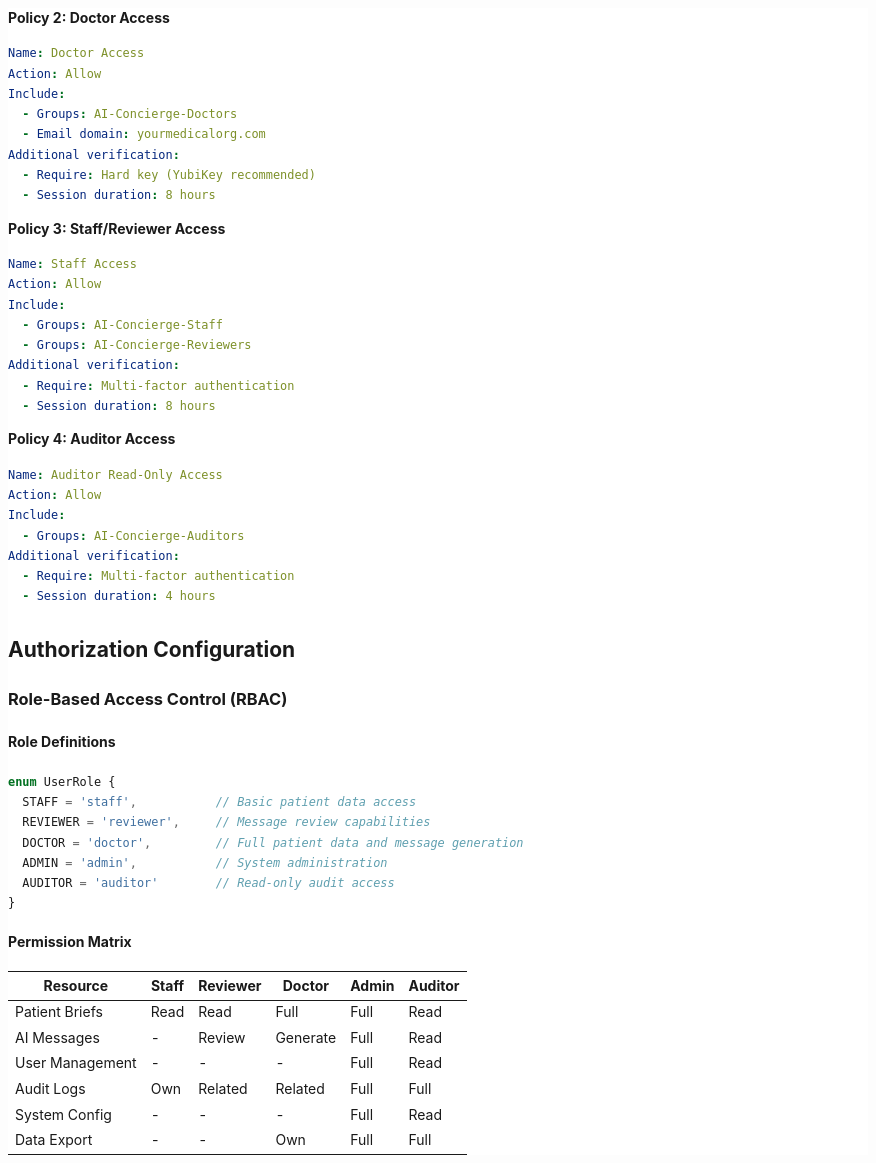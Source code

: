 **Policy 2: Doctor Access**
```yaml
Name: Doctor Access
Action: Allow
Include:
  - Groups: AI-Concierge-Doctors
  - Email domain: yourmedicalorg.com
Additional verification:
  - Require: Hard key (YubiKey recommended)
  - Session duration: 8 hours
```

**Policy 3: Staff/Reviewer Access**
```yaml
Name: Staff Access
Action: Allow
Include:
  - Groups: AI-Concierge-Staff
  - Groups: AI-Concierge-Reviewers
Additional verification:
  - Require: Multi-factor authentication
  - Session duration: 8 hours
```

**Policy 4: Auditor Access**
```yaml
Name: Auditor Read-Only Access
Action: Allow
Include:
  - Groups: AI-Concierge-Auditors
Additional verification:
  - Require: Multi-factor authentication
  - Session duration: 4 hours
```

## Authorization Configuration

### Role-Based Access Control (RBAC)

#### Role Definitions
```typescript
enum UserRole {
  STAFF = 'staff',           // Basic patient data access
  REVIEWER = 'reviewer',     // Message review capabilities
  DOCTOR = 'doctor',         // Full patient data and message generation
  ADMIN = 'admin',           // System administration
  AUDITOR = 'auditor'        // Read-only audit access
}
```

#### Permission Matrix
| Resource | Staff | Reviewer | Doctor | Admin | Auditor |
|----------|--------|----------|---------|--------|---------|
| Patient Briefs | Read | Read | Full | Full | Read |
| AI Messages | - | Review | Generate | Full | Read |
| User Management | - | - | - | Full | Read |
| Audit Logs | Own | Related | Related | Full | Full |
| System Config | - | - | - | Full | Read |
| Data Export | - | - | Own | Full | Full |
